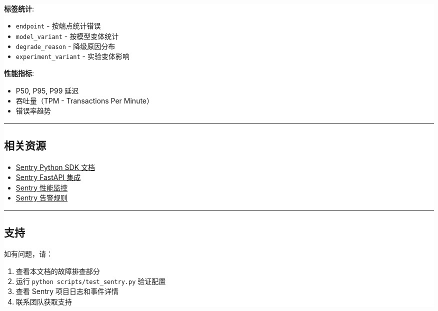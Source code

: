 **标签统计**:
- `endpoint` - 按端点统计错误
- `model_variant` - 按模型变体统计
- `degrade_reason` - 降级原因分布
- `experiment_variant` - 实验变体影响

**性能指标**:
- P50, P95, P99 延迟
- 吞吐量（TPM - Transactions Per Minute）
- 错误率趋势

---

## 相关资源

- [Sentry Python SDK 文档](https://docs.sentry.io/platforms/python/)
- [Sentry FastAPI 集成](https://docs.sentry.io/platforms/python/guides/fastapi/)
- [Sentry 性能监控](https://docs.sentry.io/product/performance/)
- [Sentry 告警规则](https://docs.sentry.io/product/alerts/)

---

## 支持

如有问题，请：
1. 查看本文档的故障排查部分
2. 运行 `python scripts/test_sentry.py` 验证配置
3. 查看 Sentry 项目日志和事件详情
4. 联系团队获取支持
